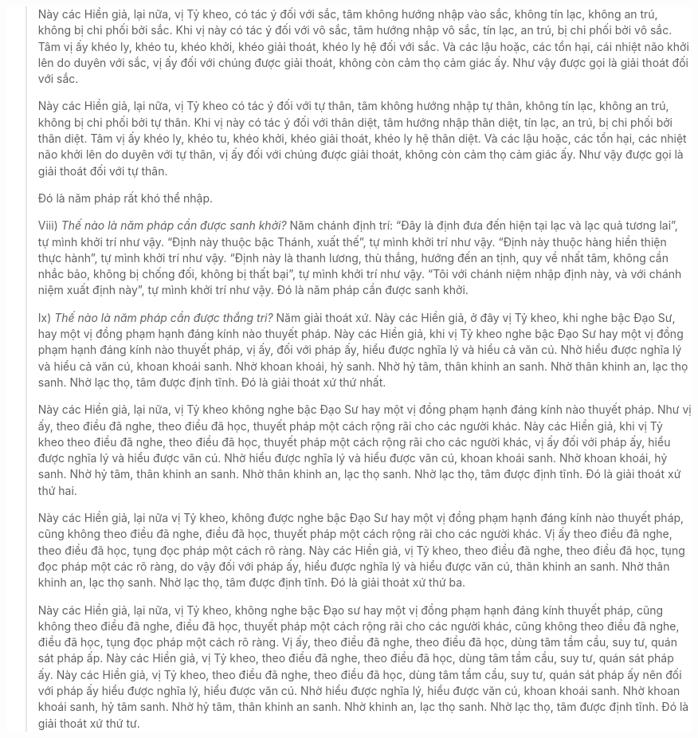 > 
> Này các Hiền giả, lại nữa, vị Tỷ kheo, có tác ý đối với sắc, tâm không hướng nhập vào sắc, không tín lạc, không an trú, không bị chi phối bởi sắc. Khi vị này có tác ý đối với vô sắc, tâm hướng nhập vô sắc, tín lạc, an trú, bị chi phối bởi vô sắc. Tâm vị ấy khéo ly, khéo tu, khéo khởi, khéo giải thoát, khéo ly hệ đối với sắc. Và các lậu hoặc, các tổn hại, cái nhiệt não khởi lên do duyên với sắc, vị ấy đối với chúng được giải thoát, không còn cảm thọ cảm giác ấy. Như vậy được gọi là giải thoát đối với sắc.
> 
> Này các Hiền giả, lại nữa, vị Tỷ kheo có tác ý đối với tự thân, tâm không hướng nhập tự thân, không tín lạc, không an trú, không bị chi phối bởi tự thân. Khi vị này có tác ý đối với thân diệt, tâm hướng nhập thân diệt, tín lạc, an trú, bị chi phối bởi thân diệt. Tâm vị ấy khéo ly, khéo tu, khéo khởi, khéo giải thoát, khéo ly hệ thân diệt. Và các lậu hoặc, các tổn hại, các nhiệt não khởi lên do duyên với tự thân, vị ấy đối với chúng được giải thoát, không còn cảm thọ cảm giác ấy. Như vậy được gọi là giải thoát đối với tự thân.
> 
> Ðó là năm pháp rất khó thể nhập.
> 
> Viii) _Thế nào là năm pháp cần được sanh khởi?_ Năm chánh định trí: “Ðây là định đưa đến hiện tại lạc và lạc quả tương lai”, tự mình khởi trí như vậy. “Ðịnh này thuộc bậc Thánh, xuất thế”, tự mình khởi trí như vậy. “Ðịnh này thuộc hàng hiền thiện thực hành”, tự mình khởi trí như vậy. “Ðịnh này là thanh lương, thù thắng, hướng đến an tịnh, quy về nhất tâm, không cần nhắc bảo, không bị chống đối, không bị thất bại”, tự mình khởi trí như vậy. “Tôi với chánh niệm nhập định này, và với chánh niệm xuất định này”, tự mình khởi trí như vậy. Ðó là năm pháp cần được sanh khởi.
> 
> Ix) _Thế nào là năm pháp cần được thắng tri?_ Năm giải thoát xứ. Này các Hiền giả, ở đây vị Tỷ kheo, khi nghe bậc Ðạo Sư, hay một vị đồng phạm hạnh đáng kính nào thuyết pháp. Này các Hiền giả, khi vị Tỷ kheo nghe bậc Ðạo Sư hay một vị đồng phạm hạnh đáng kính nào thuyết pháp, vị ấy, đối với pháp ấy, hiểu được nghĩa lý và hiểu cả văn cú. Nhờ hiểu được nghĩa lý và hiểu cả văn cú, khoan khoái sanh. Nhờ khoan khoái, hỷ sanh. Nhờ hỷ tâm, thân khinh an sanh. Nhờ thân khinh an, lạc thọ sanh. Nhờ lạc thọ, tâm được định tĩnh. Ðó là giải thoát xứ thứ nhất.
> 
> Này các Hiền giả, lại nữa, vị Tỷ kheo không nghe bậc Ðạo Sư hay một vị đồng phạm hạnh đáng kính nào thuyết pháp. Như vị ấy, theo điều đã nghe, theo điều đã học, thuyết pháp một cách rộng rãi cho các người khác. Này các Hiền giả, khi vị Tỷ kheo theo điều đã nghe, theo điều đã học, thuyết pháp một cách rộng rãi cho các người khác, vị ấy đối với pháp ấy, hiểu được nghĩa lý và hiểu được văn cú. Nhờ hiểu được nghĩa lý và hiểu được văn cú, khoan khoái sanh. Nhờ khoan khoái, hỷ sanh. Nhờ hỷ tâm, thân khinh an sanh. Nhờ thân khinh an, lạc thọ sanh. Nhờ lạc thọ, tâm được định tĩnh. Ðó là giải thoát xứ thứ hai.
> 
> Này các Hiền giả, lại nữa vị Tỷ kheo, không được nghe bậc Ðạo Sư hay một vị đồng phạm hạnh đáng kính nào thuyết pháp, cũng không theo điều đã nghe, điều đã học, thuyết pháp một cách rộng rãi cho các người khác. Vị ấy theo điều đã nghe, theo điều đã học, tụng đọc pháp một cách rõ ràng. Này các Hiền giả, vị Tỷ kheo, theo điều đã nghe, theo điều đã học, tụng đọc pháp một các rõ ràng, do vậy đối với pháp ấy, hiểu được nghĩa lý và hiểu được văn cú, thân khinh an sanh. Nhờ thân khinh an, lạc thọ sanh. Nhờ lạc thọ, tâm được định tĩnh. Ðó là giải thoát xứ thứ ba.
> 
> Này các Hiền giả, lại nữa, vị Tỷ kheo, không nghe bậc Ðạo sư hay một vị đồng phạm hạnh đáng kính thuyết pháp, cũng không theo điều đã nghe, điều đã học, thuyết pháp một cách rộng rãi cho các người khác, cũng không theo điều đã nghe, điều đã học, tụng đọc pháp một cách rõ ràng. Vị ấy, theo điều đã nghe, theo điều đã học, dùng tâm tầm cầu, suy tư, quán sát pháp ấp. Này các Hiền giả, vị Tỷ kheo, theo điều đã nghe, theo điều đã học, dùng tâm tầm cầu, suy tư, quán sát pháp ấy. Này các Hiền giả, vị Tỷ kheo, theo điều đã nghe, theo điều đã học, dùng tâm tầm cầu, suy tư, quán sát pháp ấy nên đối với pháp ấy hiểu được nghĩa lý, hiểu được văn cú. Nhờ hiểu được nghĩa lý, hiểu được văn cú, khoan khoái sanh. Nhờ khoan khoái sanh, hỷ tâm sanh. Nhờ hỷ tâm, thân khinh an sanh. Nhờ khinh an, lạc thọ sanh. Nhờ lạc thọ, tâm được định tĩnh. Ðó là giải thoát xứ thứ tư.
> 